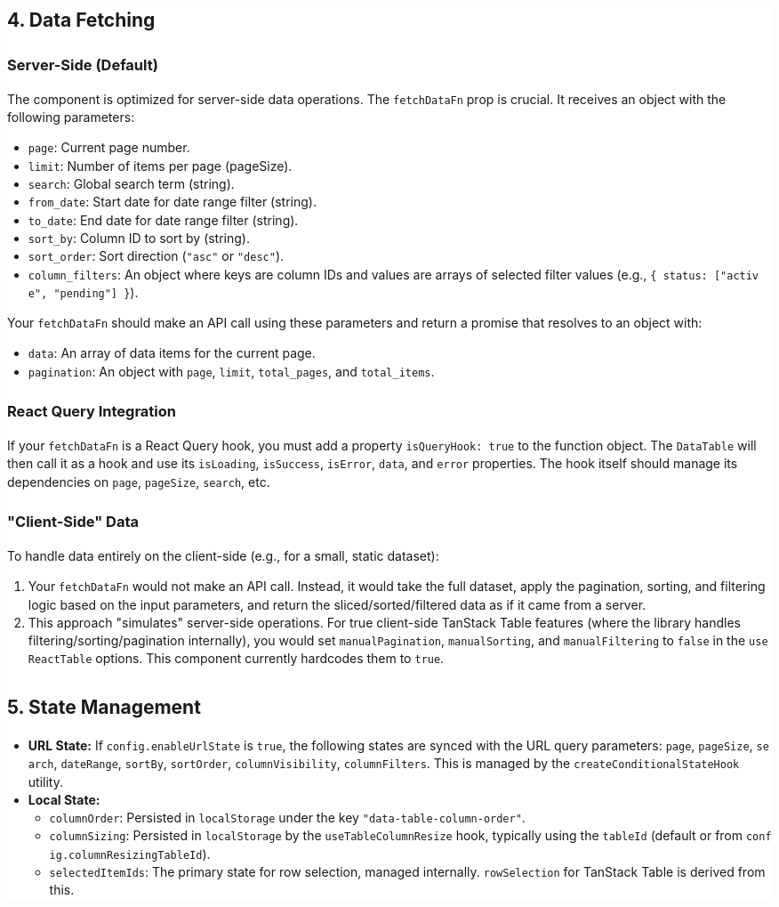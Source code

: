 ## 4. Data Fetching

### Server-Side (Default)

The component is optimized for server-side data operations.
The `fetchDataFn` prop is crucial. It receives an object with the following parameters:

- `page`: Current page number.
- `limit`: Number of items per page (pageSize).
- `search`: Global search term (string).
- `from_date`: Start date for date range filter (string).
- `to_date`: End date for date range filter (string).
- `sort_by`: Column ID to sort by (string).
- `sort_order`: Sort direction (`"asc"` or `"desc"`).
- `column_filters`: An object where keys are column IDs and values are arrays of selected filter values (e.g., `{ status: ["active", "pending"] }`).

Your `fetchDataFn` should make an API call using these parameters and return a promise that resolves to an object with:

- `data`: An array of data items for the current page.
- `pagination`: An object with `page`, `limit`, `total_pages`, and `total_items`.

### React Query Integration

If your `fetchDataFn` is a React Query hook, you must add a property `isQueryHook: true` to the function object. The `DataTable` will then call it as a hook and use its `isLoading`, `isSuccess`, `isError`, `data`, and `error` properties. The hook itself should manage its dependencies on `page`, `pageSize`, `search`, etc.

### "Client-Side" Data

To handle data entirely on the client-side (e.g., for a small, static dataset):

1.  Your `fetchDataFn` would not make an API call. Instead, it would take the full dataset, apply the pagination, sorting, and filtering logic based on the input parameters, and return the sliced/sorted/filtered data as if it came from a server.
2.  This approach "simulates" server-side operations. For true client-side TanStack Table features (where the library handles filtering/sorting/pagination internally), you would set `manualPagination`, `manualSorting`, and `manualFiltering` to `false` in the `useReactTable` options. This component currently hardcodes them to `true`.

## 5. State Management

- **URL State:** If `config.enableUrlState` is `true`, the following states are synced with the URL query parameters: `page`, `pageSize`, `search`, `dateRange`, `sortBy`, `sortOrder`, `columnVisibility`, `columnFilters`. This is managed by the `createConditionalStateHook` utility.
- **Local State:**
  - `columnOrder`: Persisted in `localStorage` under the key `"data-table-column-order"`.
  - `columnSizing`: Persisted in `localStorage` by the `useTableColumnResize` hook, typically using the `tableId` (default or from `config.columnResizingTableId`).
  - `selectedItemIds`: The primary state for row selection, managed internally. `rowSelection` for TanStack Table is derived from this.
